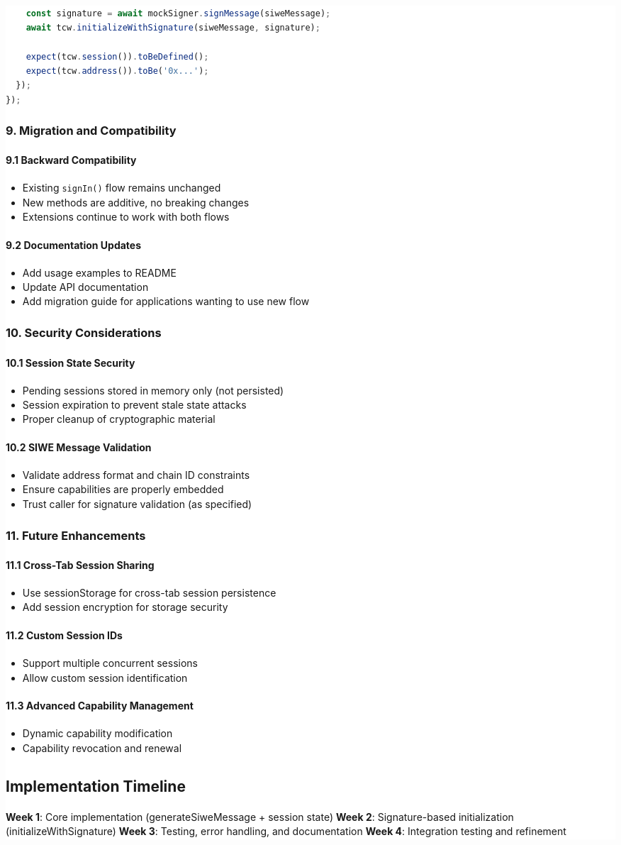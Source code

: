 ```typescript
    const signature = await mockSigner.signMessage(siweMessage);
    await tcw.initializeWithSignature(siweMessage, signature);
    
    expect(tcw.session()).toBeDefined();
    expect(tcw.address()).toBe('0x...');
  });
});
```

### 9. Migration and Compatibility

#### 9.1 Backward Compatibility
- Existing `signIn()` flow remains unchanged
- New methods are additive, no breaking changes
- Extensions continue to work with both flows

#### 9.2 Documentation Updates
- Add usage examples to README
- Update API documentation
- Add migration guide for applications wanting to use new flow

### 10. Security Considerations

#### 10.1 Session State Security
- Pending sessions stored in memory only (not persisted)
- Session expiration to prevent stale state attacks
- Proper cleanup of cryptographic material

#### 10.2 SIWE Message Validation
- Validate address format and chain ID constraints
- Ensure capabilities are properly embedded
- Trust caller for signature validation (as specified)

### 11. Future Enhancements

#### 11.1 Cross-Tab Session Sharing
- Use sessionStorage for cross-tab session persistence
- Add session encryption for storage security

#### 11.2 Custom Session IDs
- Support multiple concurrent sessions
- Allow custom session identification

#### 11.3 Advanced Capability Management
- Dynamic capability modification
- Capability revocation and renewal

## Implementation Timeline

**Week 1**: Core implementation (generateSiweMessage + session state)
**Week 2**: Signature-based initialization (initializeWithSignature)
**Week 3**: Testing, error handling, and documentation
**Week 4**: Integration testing and refinement
